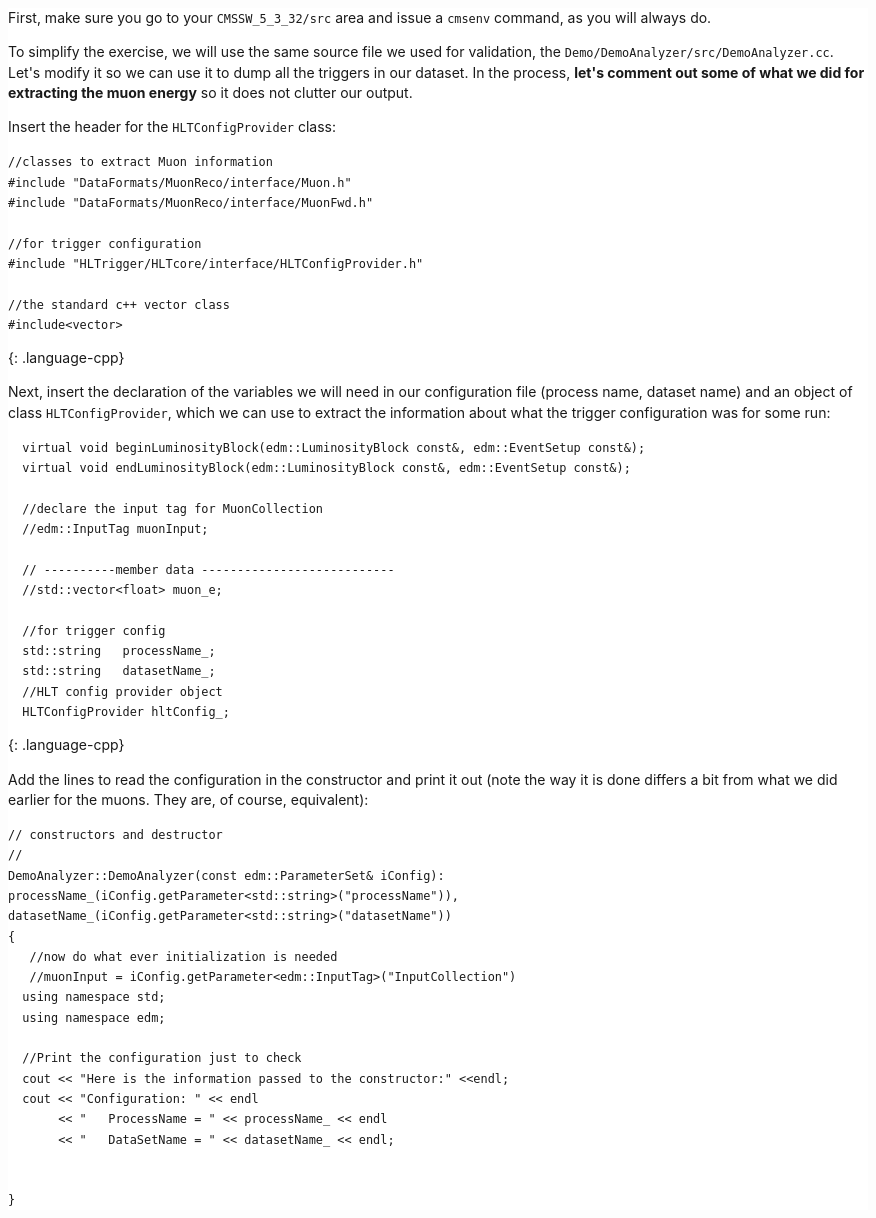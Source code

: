 First, make sure you go to your `CMSSW_5_3_32/src` area and issue a `cmsenv` command, as you will always do.

To simplify the exercise, we will use the same source file we used for validation, the `Demo/DemoAnalyzer/src/DemoAnalyzer.cc`.  Let's modify it so we can use it to dump all the triggers in our dataset.  In the process, **let's comment out some of what we did for extracting the muon energy** so it does not clutter our output.

Insert the header for the `HLTConfigProvider` class:

~~~
//classes to extract Muon information
#include "DataFormats/MuonReco/interface/Muon.h"
#include "DataFormats/MuonReco/interface/MuonFwd.h"

//for trigger configuration
#include "HLTrigger/HLTcore/interface/HLTConfigProvider.h"

//the standard c++ vector class
#include<vector>
~~~
{: .language-cpp}

Next, insert the declaration of the variables we will need in our configuration file (process name, dataset name) and an object of class `HLTConfigProvider`, which we can use to extract the information about what the trigger configuration was for some run:

~~~
  virtual void beginLuminosityBlock(edm::LuminosityBlock const&, edm::EventSetup const&);
  virtual void endLuminosityBlock(edm::LuminosityBlock const&, edm::EventSetup const&);

  //declare the input tag for MuonCollection
  //edm::InputTag muonInput;

  // ----------member data ---------------------------
  //std::vector<float> muon_e;

  //for trigger config
  std::string   processName_;
  std::string   datasetName_;
  //HLT config provider object
  HLTConfigProvider hltConfig_;
~~~
{: .language-cpp}

Add the lines to read the configuration in the constructor and print it out (note the way it is done differs a bit from what we did earlier for the muons.  They are, of course, equivalent):

~~~
// constructors and destructor
//
DemoAnalyzer::DemoAnalyzer(const edm::ParameterSet& iConfig):
processName_(iConfig.getParameter<std::string>("processName")),
datasetName_(iConfig.getParameter<std::string>("datasetName"))
{
   //now do what ever initialization is needed
   //muonInput = iConfig.getParameter<edm::InputTag>("InputCollection")
  using namespace std;
  using namespace edm;

  //Print the configuration just to check
  cout << "Here is the information passed to the constructor:" <<endl;
  cout << "Configuration: " << endl
       << "   ProcessName = " << processName_ << endl
       << "   DataSetName = " << datasetName_ << endl;


}
~~~